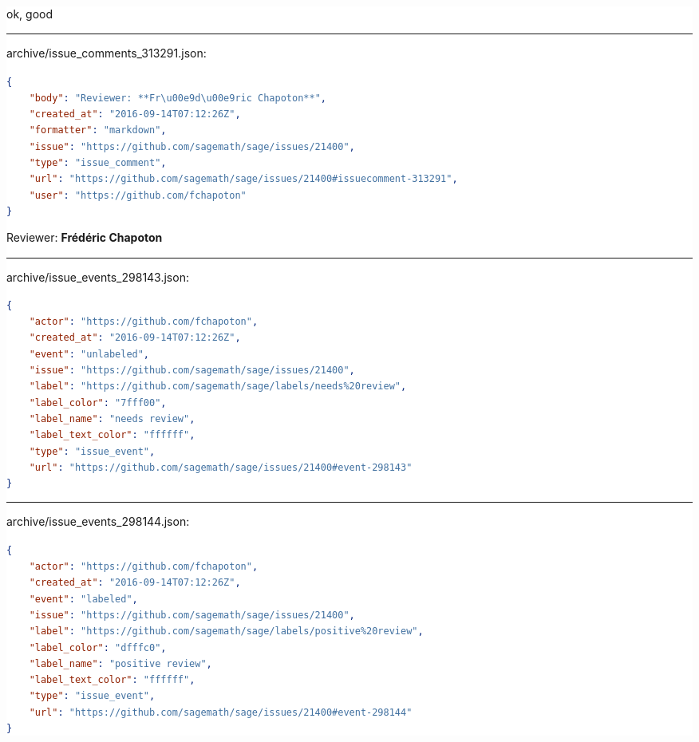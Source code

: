 ok, good



---

archive/issue_comments_313291.json:
```json
{
    "body": "Reviewer: **Fr\u00e9d\u00e9ric Chapoton**",
    "created_at": "2016-09-14T07:12:26Z",
    "formatter": "markdown",
    "issue": "https://github.com/sagemath/sage/issues/21400",
    "type": "issue_comment",
    "url": "https://github.com/sagemath/sage/issues/21400#issuecomment-313291",
    "user": "https://github.com/fchapoton"
}
```

Reviewer: **Frédéric Chapoton**



---

archive/issue_events_298143.json:
```json
{
    "actor": "https://github.com/fchapoton",
    "created_at": "2016-09-14T07:12:26Z",
    "event": "unlabeled",
    "issue": "https://github.com/sagemath/sage/issues/21400",
    "label": "https://github.com/sagemath/sage/labels/needs%20review",
    "label_color": "7fff00",
    "label_name": "needs review",
    "label_text_color": "ffffff",
    "type": "issue_event",
    "url": "https://github.com/sagemath/sage/issues/21400#event-298143"
}
```



---

archive/issue_events_298144.json:
```json
{
    "actor": "https://github.com/fchapoton",
    "created_at": "2016-09-14T07:12:26Z",
    "event": "labeled",
    "issue": "https://github.com/sagemath/sage/issues/21400",
    "label": "https://github.com/sagemath/sage/labels/positive%20review",
    "label_color": "dfffc0",
    "label_name": "positive review",
    "label_text_color": "ffffff",
    "type": "issue_event",
    "url": "https://github.com/sagemath/sage/issues/21400#event-298144"
}
```
